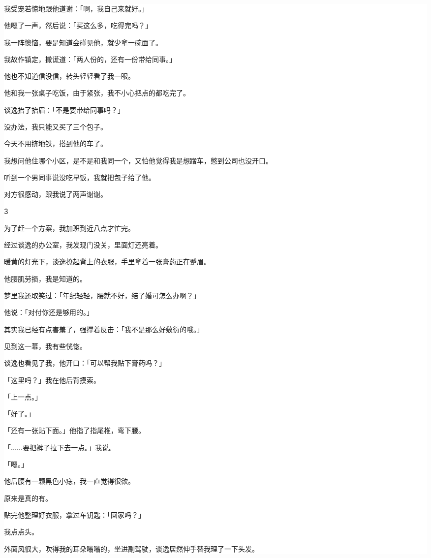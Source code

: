 我受宠若惊地跟他道谢：「啊，我自己来就好。」

他嗯了一声，然后说：「买这么多，吃得完吗？」

我一阵懊恼，要是知道会碰见他，就少拿一碗面了。

我故作镇定，撒谎道：「两人份的，还有一份带给同事。」

他也不知道信没信，转头轻轻看了我一眼。

他和我一张桌子吃饭，由于紧张，我不小心把点的都吃完了。

谈逸抬了抬眉：「不是要带给同事吗？」

没办法，我只能又买了三个包子。

今天不用挤地铁，搭到他的车了。

我想问他住哪个小区，是不是和我同一个，又怕他觉得我是想蹭车，憋到公司也没开口。

听到一个男同事说没吃早饭，我就把包子给了他。

对方很感动，跟我说了两声谢谢。

3

为了赶一个方案，我加班到近八点才忙完。

经过谈逸的办公室，我发现门没关，里面灯还亮着。

暖黄的灯光下，谈逸撩起背上的衣服，手里拿着一张膏药正在蹙眉。

他腰肌劳损，我是知道的。

梦里我还取笑过：「年纪轻轻，腰就不好，结了婚可怎么办啊？」

他说：「对付你还是够用的。」

其实我已经有点害羞了，强撑着反击：「我不是那么好敷衍的哦。」

见到这一幕，我有些恍惚。

谈逸也看见了我，他开口：「可以帮我贴下膏药吗？」

「这里吗？」我在他后背摸索。

「上一点。」

「好了。」

「还有一张贴下面。」他指了指尾椎，弯下腰。

「……要把裤子拉下去一点。」我说。

「嗯。」

他后腰有一颗黑色小痣，我一直觉得很欲。

原来是真的有。

贴完他整理好衣服，拿过车钥匙：「回家吗？」

我点点头。

外面风很大，吹得我的耳朵嗡嗡的，坐进副驾驶，谈逸居然伸手替我理了一下头发。
